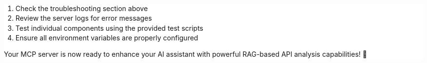 1. Check the troubleshooting section above
2. Review the server logs for error messages
3. Test individual components using the provided test scripts
4. Ensure all environment variables are properly configured

Your MCP server is now ready to enhance your AI assistant with powerful RAG-based API analysis capabilities! 🚀 